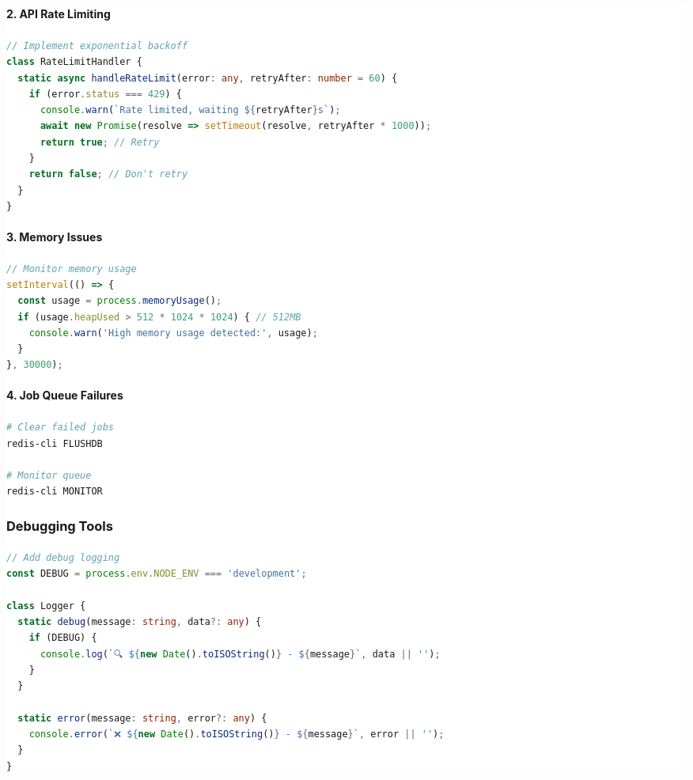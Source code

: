 #### 2. API Rate Limiting
```typescript
// Implement exponential backoff
class RateLimitHandler {
  static async handleRateLimit(error: any, retryAfter: number = 60) {
    if (error.status === 429) {
      console.warn(`Rate limited, waiting ${retryAfter}s`);
      await new Promise(resolve => setTimeout(resolve, retryAfter * 1000));
      return true; // Retry
    }
    return false; // Don't retry
  }
}
```

#### 3. Memory Issues
```typescript
// Monitor memory usage
setInterval(() => {
  const usage = process.memoryUsage();
  if (usage.heapUsed > 512 * 1024 * 1024) { // 512MB
    console.warn('High memory usage detected:', usage);
  }
}, 30000);
```

#### 4. Job Queue Failures
```bash
# Clear failed jobs
redis-cli FLUSHDB

# Monitor queue
redis-cli MONITOR
```

### Debugging Tools
```typescript
// Add debug logging
const DEBUG = process.env.NODE_ENV === 'development';

class Logger {
  static debug(message: string, data?: any) {
    if (DEBUG) {
      console.log(`🔍 ${new Date().toISOString()} - ${message}`, data || '');
    }
  }

  static error(message: string, error?: any) {
    console.error(`❌ ${new Date().toISOString()} - ${message}`, error || '');
  }
}
```
